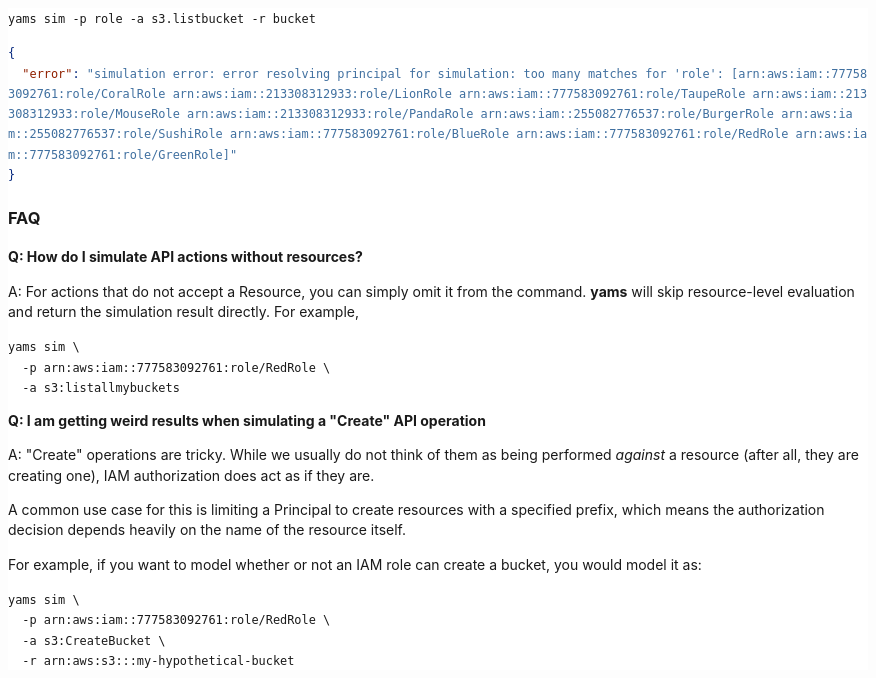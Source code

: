 ```shell
yams sim -p role -a s3.listbucket -r bucket
```
```json
{
  "error": "simulation error: error resolving principal for simulation: too many matches for 'role': [arn:aws:iam::777583092761:role/CoralRole arn:aws:iam::213308312933:role/LionRole arn:aws:iam::777583092761:role/TaupeRole arn:aws:iam::213308312933:role/MouseRole arn:aws:iam::213308312933:role/PandaRole arn:aws:iam::255082776537:role/BurgerRole arn:aws:iam::255082776537:role/SushiRole arn:aws:iam::777583092761:role/BlueRole arn:aws:iam::777583092761:role/RedRole arn:aws:iam::777583092761:role/GreenRole]"
}
```

### FAQ

**Q: How do I simulate API actions without resources?**

A: For actions that do not accept a Resource, you can simply omit it from the command. **yams**
will skip resource-level evaluation and return the simulation result directly. For example,
```shell
yams sim \
  -p arn:aws:iam::777583092761:role/RedRole \
  -a s3:listallmybuckets
```

**Q: I am getting weird results when simulating a "Create" API operation**

A: "Create" operations are tricky. While we usually do not think of them as being performed
_against_ a resource (after all, they are creating one), IAM authorization does act as if they are.

A common use case for this is limiting a Principal to create resources with a specified prefix,
which means the authorization decision depends heavily on the name of the resource itself.

For example, if you want to model whether or not an IAM role can create a bucket, you would
model it as:
```shell
yams sim \
  -p arn:aws:iam::777583092761:role/RedRole \
  -a s3:CreateBucket \
  -r arn:aws:s3:::my-hypothetical-bucket
```
